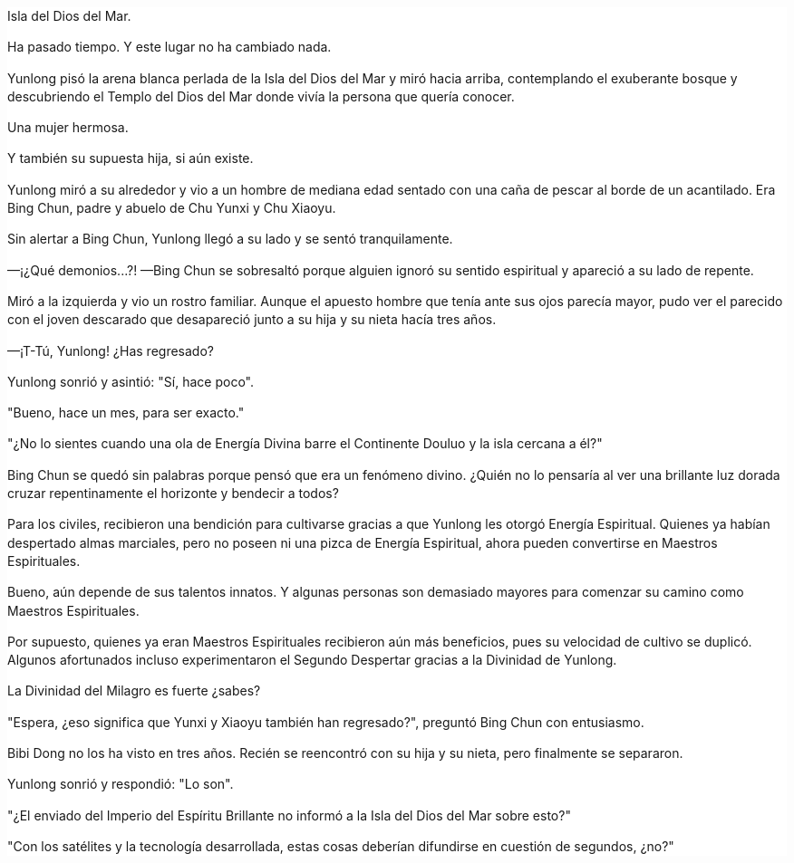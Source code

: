 
Isla del Dios del Mar.

Ha pasado tiempo. Y este lugar no ha cambiado nada.

Yunlong pisó la arena blanca perlada de la Isla del Dios del Mar y miró hacia arriba, contemplando el exuberante bosque y descubriendo el Templo del Dios del Mar donde vivía la persona que quería conocer.

Una mujer hermosa.

Y también su supuesta hija, si aún existe.

Yunlong miró a su alrededor y vio a un hombre de mediana edad sentado con una caña de pescar al borde de un acantilado. Era Bing Chun, padre y abuelo de Chu Yunxi y Chu Xiaoyu.

Sin alertar a Bing Chun, Yunlong llegó a su lado y se sentó tranquilamente.

—¡¿Qué demonios...?! —Bing Chun se sobresaltó porque alguien ignoró su sentido espiritual y apareció a su lado de repente.

Miró a la izquierda y vio un rostro familiar. Aunque el apuesto hombre que tenía ante sus ojos parecía mayor, pudo ver el parecido con el joven descarado que desapareció junto a su hija y su nieta hacía tres años.

—¡T-Tú, Yunlong! ¿Has regresado?

Yunlong sonrió y asintió: "Sí, hace poco".

"Bueno, hace un mes, para ser exacto."

"¿No lo sientes cuando una ola de Energía Divina barre el Continente Douluo y la isla cercana a él?"

Bing Chun se quedó sin palabras porque pensó que era un fenómeno divino. ¿Quién no lo pensaría al ver una brillante luz dorada cruzar repentinamente el horizonte y bendecir a todos?

Para los civiles, recibieron una bendición para cultivarse gracias a que Yunlong les otorgó Energía Espiritual. Quienes ya habían despertado almas marciales, pero no poseen ni una pizca de Energía Espiritual, ahora pueden convertirse en Maestros Espirituales.

Bueno, aún depende de sus talentos innatos. Y algunas personas son demasiado mayores para comenzar su camino como Maestros Espirituales.

Por supuesto, quienes ya eran Maestros Espirituales recibieron aún más beneficios, pues su velocidad de cultivo se duplicó. Algunos afortunados incluso experimentaron el Segundo Despertar gracias a la Divinidad de Yunlong.

La Divinidad del Milagro es fuerte ¿sabes?

"Espera, ¿eso significa que Yunxi y Xiaoyu también han regresado?", preguntó Bing Chun con entusiasmo.

Bibi Dong no los ha visto en tres años. Recién se reencontró con su hija y su nieta, pero finalmente se separaron.

Yunlong sonrió y respondió: "Lo son".

"¿El enviado del Imperio del Espíritu Brillante no informó a la Isla del Dios del Mar sobre esto?"

"Con los satélites y la tecnología desarrollada, estas cosas deberían difundirse en cuestión de segundos, ¿no?"
